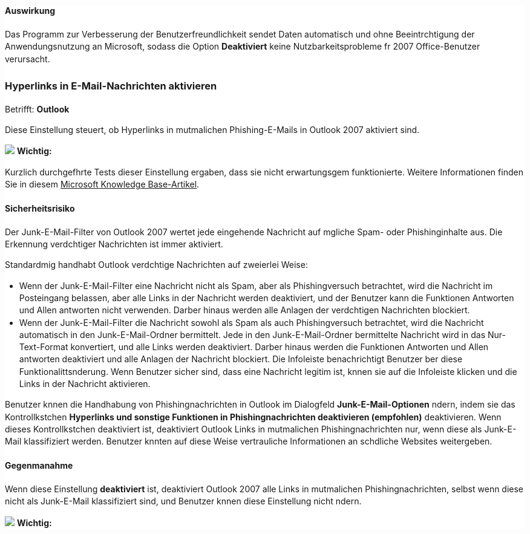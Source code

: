 </tr>
</tbody>
</table>
  
#### Auswirkung
  
Das Programm zur Verbesserung der Benutzerfreundlichkeit sendet Daten automatisch und ohne Beeintrchtigung der Anwendungsnutzung an Microsoft, sodass die Option **Deaktiviert** keine Nutzbarkeitsprobleme fr 2007 Office-Benutzer verursacht.
  
### Hyperlinks in E-Mail-Nachrichten aktivieren
  
Betrifft: **Outlook**
  
Diese Einstellung steuert, ob Hyperlinks in mutmalichen Phishing-E-Mails in Outlook 2007 aktiviert sind.
  
![](images/Dd443675.important(de-de,TechNet.10).gif) **Wichtig:**
  
Kurzlich durchgefhrte Tests dieser Einstellung ergaben, dass sie nicht erwartungsgem funktionierte. Weitere Informationen finden Sie in diesem [Microsoft Knowledge Base-Artikel](http://go.microsoft.com/fwlink/?linkid=103500).
  
#### Sicherheitsrisiko
  
Der Junk-E-Mail-Filter von Outlook 2007 wertet jede eingehende Nachricht auf mgliche Spam- oder Phishinginhalte aus. Die Erkennung verdchtiger Nachrichten ist immer aktiviert.
  
Standardmig handhabt Outlook verdchtige Nachrichten auf zweierlei Weise:
  
-   Wenn der Junk-E-Mail-Filter eine Nachricht nicht als Spam, aber als Phishingversuch betrachtet, wird die Nachricht im Posteingang belassen, aber alle Links in der Nachricht werden deaktiviert, und der Benutzer kann die Funktionen Antworten und Allen antworten nicht verwenden. Darber hinaus werden alle Anlagen der verdchtigen Nachrichten blockiert.  
-   Wenn der Junk-E-Mail-Filter die Nachricht sowohl als Spam als auch Phishingversuch betrachtet, wird die Nachricht automatisch in den Junk-E-Mail-Ordner bermittelt. Jede in den Junk-E-Mail-Ordner bermittelte Nachricht wird in das Nur-Text-Format konvertiert, und alle Links werden deaktiviert. Darber hinaus werden die Funktionen Antworten und Allen antworten deaktiviert und alle Anlagen der Nachricht blockiert. Die Infoleiste benachrichtigt Benutzer ber diese Funktionalittsnderung. Wenn Benutzer sicher sind, dass eine Nachricht legitim ist, knnen sie auf die Infoleiste klicken und die Links in der Nachricht aktivieren.
  
Benutzer knnen die Handhabung von Phishingnachrichten in Outlook im Dialogfeld **Junk-E-Mail-Optionen** ndern, indem sie das Kontrollkstchen **Hyperlinks und sonstige Funktionen in Phishingnachrichten deaktivieren (empfohlen)** deaktivieren. Wenn dieses Kontrollkstchen deaktiviert ist, deaktiviert Outlook Links in mutmalichen Phishingnachrichten nur, wenn diese als Junk-E-Mail klassifiziert werden. Benutzer knnten auf diese Weise vertrauliche Informationen an schdliche Websites weitergeben.
  
#### Gegenmanahme
  
Wenn diese Einstellung **deaktiviert** ist, deaktiviert Outlook 2007 alle Links in mutmalichen Phishingnachrichten, selbst wenn diese nicht als Junk-E-Mail klassifiziert sind, und Benutzer knnen diese Einstellung nicht ndern.
  
![](images/Dd443675.important(de-de,TechNet.10).gif) **Wichtig:**
  